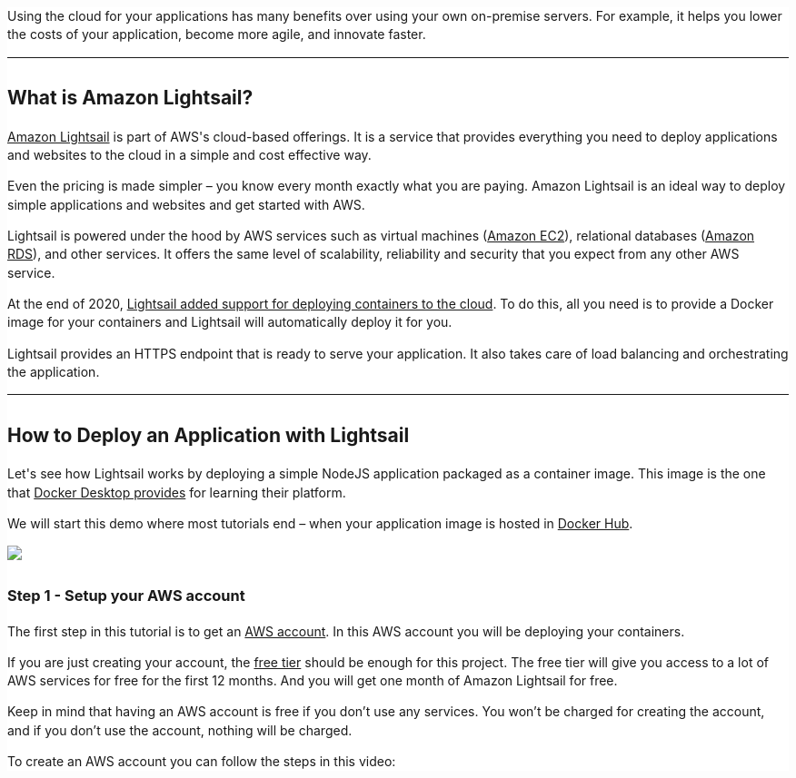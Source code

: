 Using the cloud for your applications has many benefits over using your own on-premise servers. For example, it helps you lower the costs of your application, become more agile, and innovate faster.

---

## What is Amazon Lightsail?

[<FontIcon icon="fa-brands fa-aws"/>Amazon Lightsail](https://aws.amazon.com/lightsail/) is part of AWS's cloud-based offerings. It is a service that provides everything you need to deploy applications and websites to the cloud in a simple and cost effective way.

Even the pricing is made simpler – you know every month exactly what you are paying. Amazon Lightsail is an ideal way to deploy simple applications and websites and get started with AWS.

Lightsail is powered under the hood by AWS services such as virtual machines ([<FontIcon icon="fa-brands fa-aws"/>Amazon EC2](https://aws.amazon.com/ec2/)), relational databases ([<FontIcon icon="fa-brands fa-aws"/>Amazon RDS](https://aws.amazon.com/rds/)), and other services. It offers the same level of scalability, reliability and security that you expect from any other AWS service.

At the end of 2020, [<FontIcon icon="fa-brands fa-aws"/>Lightsail added support for deploying containers to the cloud](https://aws.amazon.com/blogs/aws/lightsail-containers-an-easy-way-to-run-your-containers-in-the-cloud/). To do this, all you need is to provide a Docker image for your containers and Lightsail will automatically deploy it for you.

Lightsail provides an HTTPS endpoint that is ready to serve your application. It also takes care of load balancing and orchestrating the application.

---

## How to Deploy an Application with Lightsail

Let's see how Lightsail works by deploying a simple NodeJS application packaged as a container image. This image is the one that [<FontIcon icon="fa-brands fa-docker"/>Docker Desktop provides](https://docker.com/101-tutorial) for learning their platform.

We will start this demo where most tutorials end – when your application image is hosted in [<FontIcon icon="fa-brands fa-docker"/>Docker Hub](https://hub.docker.com/).

![](https://freecodecamp.org/news/content/images/2021/02/docker1010.png)

### Step 1 - Setup your AWS account

The first step in this tutorial is to get an [<FontIcon icon="fa-brands fa-aws"/>AWS account](https://portal.aws.amazon.com/billing/signup). In this AWS account you will be deploying your containers.

If you are just creating your account, the [<FontIcon icon="fa-brands fa-aws"/>free tier](https://aws.amazon.com/free/) should be enough for this project. The free tier will give you access to a lot of AWS services for free for the first 12 months. And you will get one month of Amazon Lightsail for free.

Keep in mind that having an AWS account is free if you don’t use any services. You won’t be charged for creating the account, and if you don’t use the account, nothing will be charged.

To create an AWS account you can follow the steps in this video:
